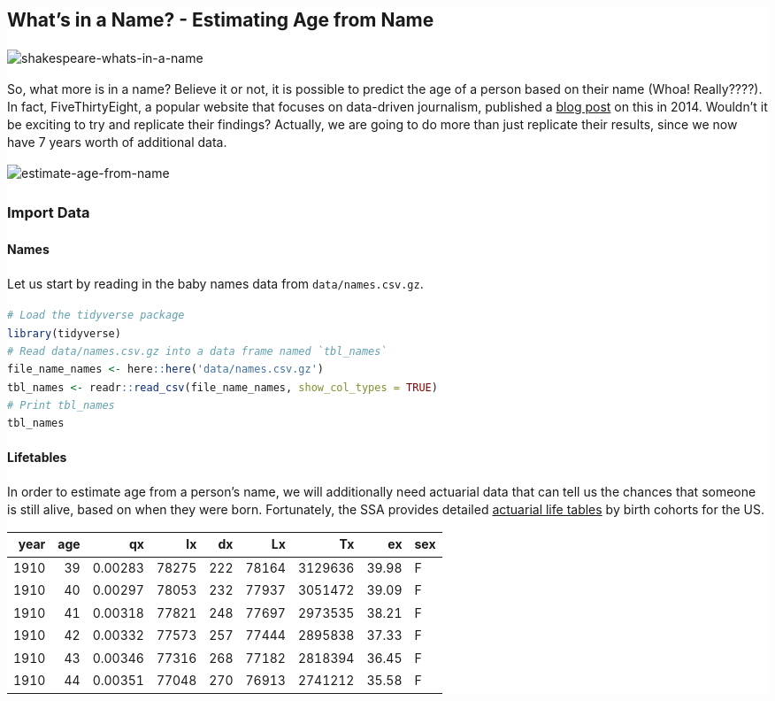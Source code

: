 
## What’s in a Name? - Estimating Age from Name

![shakespeare-whats-in-a-name](https://miro.medium.com/v2/resize:fit:800/1*Prp8tivsOP54c-bPTpxj5A.png)

So, what more is in a name? Believe it or not, it is possible to predict
the age of a person based on their name (Whoa! Really????). In fact,
FiveThirtyEight, a popular website that focuses on data-driven
journalism, published a [blog
post](https://fivethirtyeight.com/features/how-to-tell-someones-age-when-all-you-know-is-her-name/)
on this in 2014. Wouldn’t it be exciting to try and replicate their
findings? Actually, we are going to do more than just replicate their
results, since we now have 7 years worth of additional data.

![estimate-age-from-name](https://fivethirtyeight.com/wp-content/uploads/2014/05/silver-feature-most-common-women-names3.png)

### Import Data

#### Names

Let us start by reading in the baby names data from `data/names.csv.gz`.

``` r
# Load the tidyverse package
library(tidyverse)
# Read data/names.csv.gz into a data frame named `tbl_names`
file_name_names <- here::here('data/names.csv.gz')
tbl_names <- readr::read_csv(file_name_names, show_col_types = TRUE)
# Print tbl_names
tbl_names
```

#### Lifetables

In order to estimate age from a person’s name, we will additionally need
actuarial data that can tell us the chances that someone is still alive,
based on when they were born. Fortunately, the SSA provides detailed
[actuarial life
tables](https://www.ssa.gov/oact/NOTES/as120/LifeTables_Tbl_6_1990.html)
by birth cohorts for the US.

| year | age |      qx |    lx |  dx |    Lx |      Tx |    ex | sex |
|-----:|----:|--------:|------:|----:|------:|--------:|------:|:----|
| 1910 |  39 | 0.00283 | 78275 | 222 | 78164 | 3129636 | 39.98 | F   |
| 1910 |  40 | 0.00297 | 78053 | 232 | 77937 | 3051472 | 39.09 | F   |
| 1910 |  41 | 0.00318 | 77821 | 248 | 77697 | 2973535 | 38.21 | F   |
| 1910 |  42 | 0.00332 | 77573 | 257 | 77444 | 2895838 | 37.33 | F   |
| 1910 |  43 | 0.00346 | 77316 | 268 | 77182 | 2818394 | 36.45 | F   |
| 1910 |  44 | 0.00351 | 77048 | 270 | 76913 | 2741212 | 35.58 | F   |

